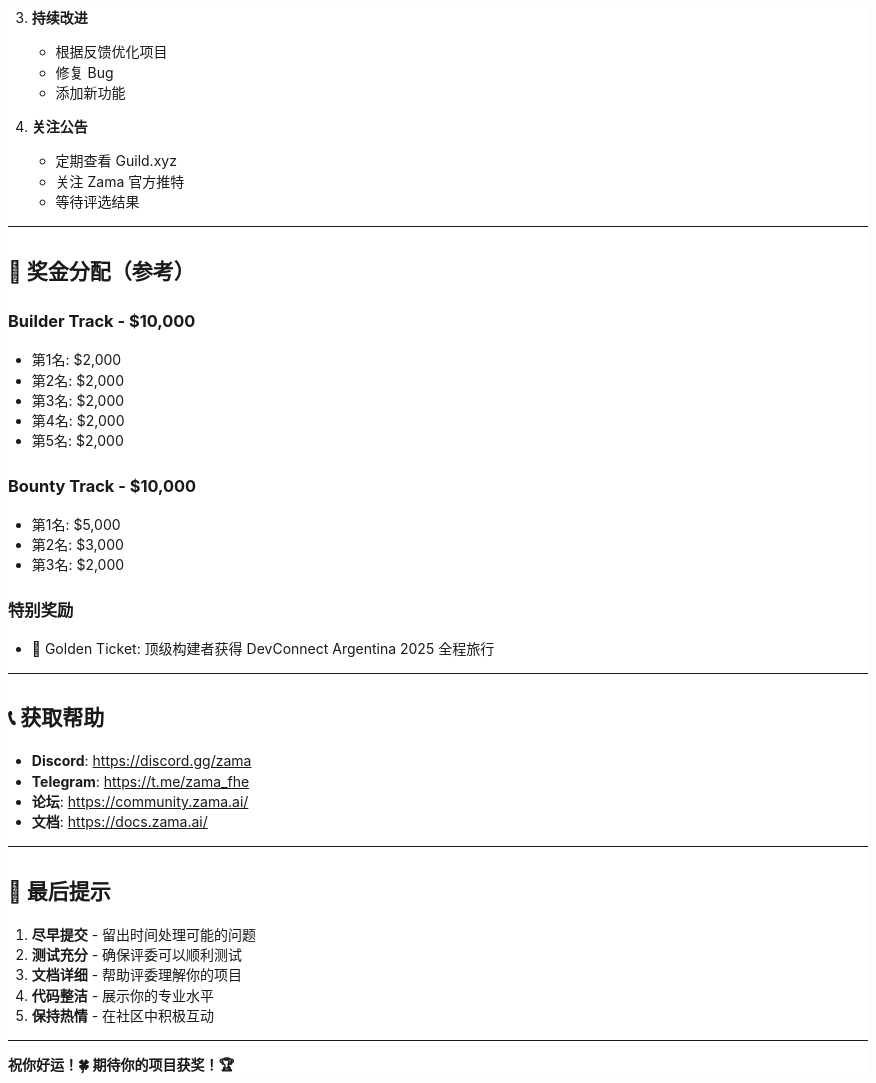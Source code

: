 3. **持续改进**
   - 根据反馈优化项目
   - 修复 Bug
   - 添加新功能

4. **关注公告**
   - 定期查看 Guild.xyz
   - 关注 Zama 官方推特
   - 等待评选结果

---

## 🎁 奖金分配（参考）

### Builder Track - $10,000
- 第1名: $2,000
- 第2名: $2,000
- 第3名: $2,000
- 第4名: $2,000
- 第5名: $2,000

### Bounty Track - $10,000
- 第1名: $5,000
- 第2名: $3,000
- 第3名: $2,000

### 特别奖励
- 🎫 Golden Ticket: 顶级构建者获得 DevConnect Argentina 2025 全程旅行

---

## 📞 获取帮助

- **Discord**: https://discord.gg/zama
- **Telegram**: https://t.me/zama_fhe
- **论坛**: https://community.zama.ai/
- **文档**: https://docs.zama.ai/

---

## 🎯 最后提示

1. **尽早提交** - 留出时间处理可能的问题
2. **测试充分** - 确保评委可以顺利测试
3. **文档详细** - 帮助评委理解你的项目
4. **代码整洁** - 展示你的专业水平
5. **保持热情** - 在社区中积极互动

---

**祝你好运！🍀 期待你的项目获奖！🏆**


